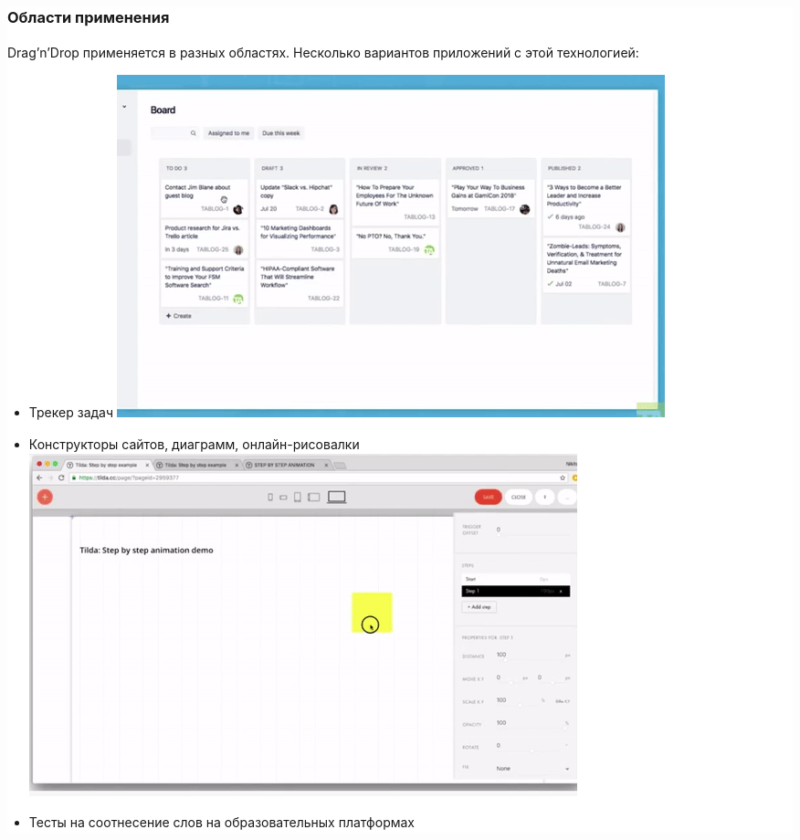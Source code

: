 ### Области применения
Drag’n’Drop применяется в разных областях. Несколько вариантов приложений с этой технологией:
* Трекер задач 
![](../img/m15_dnd_jira.gif)

* Конструкторы сайтов, диаграмм, онлайн-рисовалки
![](../img/m15_dnd_tilda.gif)

* Тесты на соотнесение слов на образовательных платформах